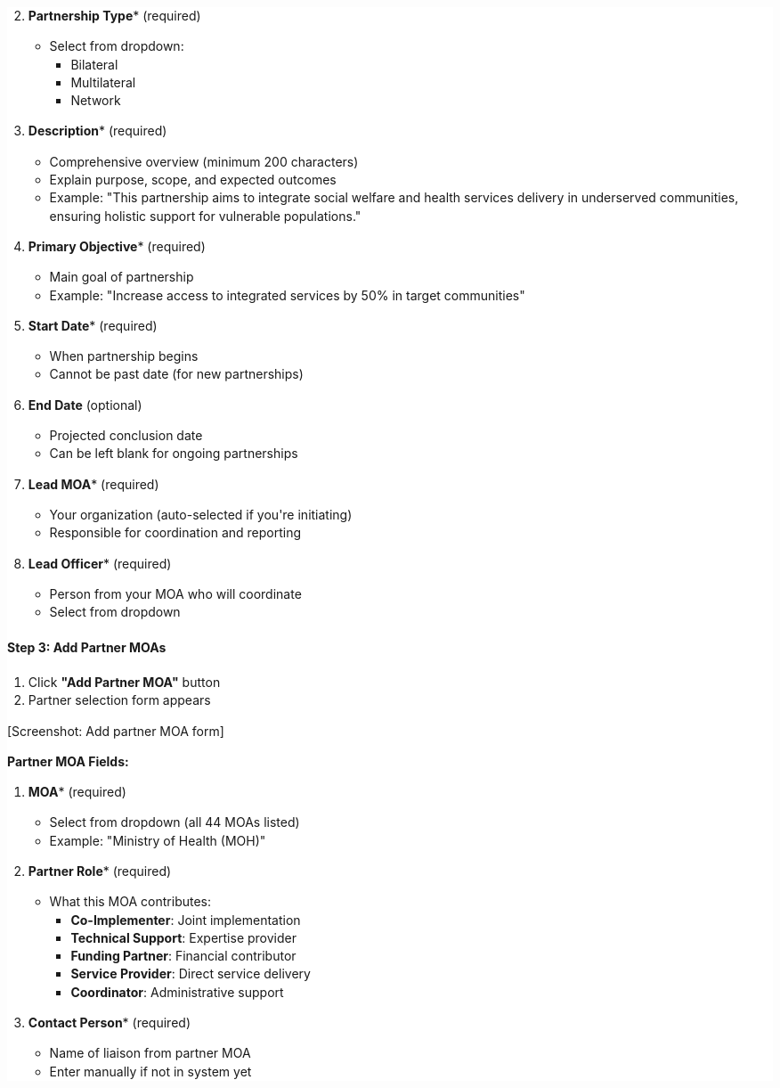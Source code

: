 2. **Partnership Type*** (required)
   - Select from dropdown:
     - Bilateral
     - Multilateral
     - Network

3. **Description*** (required)
   - Comprehensive overview (minimum 200 characters)
   - Explain purpose, scope, and expected outcomes
   - Example: "This partnership aims to integrate social welfare and health services delivery in underserved communities, ensuring holistic support for vulnerable populations."

4. **Primary Objective*** (required)
   - Main goal of partnership
   - Example: "Increase access to integrated services by 50% in target communities"

5. **Start Date*** (required)
   - When partnership begins
   - Cannot be past date (for new partnerships)

6. **End Date** (optional)
   - Projected conclusion date
   - Can be left blank for ongoing partnerships

7. **Lead MOA*** (required)
   - Your organization (auto-selected if you're initiating)
   - Responsible for coordination and reporting

8. **Lead Officer*** (required)
   - Person from your MOA who will coordinate
   - Select from dropdown

#### Step 3: Add Partner MOAs

1. Click **"Add Partner MOA"** button
2. Partner selection form appears

[Screenshot: Add partner MOA form]

**Partner MOA Fields:**

1. **MOA*** (required)
   - Select from dropdown (all 44 MOAs listed)
   - Example: "Ministry of Health (MOH)"

2. **Partner Role*** (required)
   - What this MOA contributes:
     - **Co-Implementer**: Joint implementation
     - **Technical Support**: Expertise provider
     - **Funding Partner**: Financial contributor
     - **Service Provider**: Direct service delivery
     - **Coordinator**: Administrative support

3. **Contact Person*** (required)
   - Name of liaison from partner MOA
   - Enter manually if not in system yet
